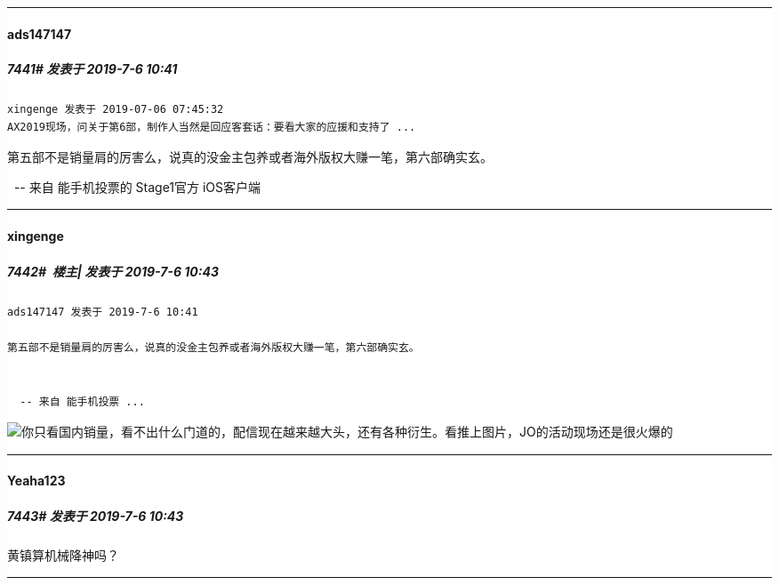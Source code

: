 

-----

####  ads147147  
##### 7441#       发表于 2019-7-6 10:41




```
xingenge 发表于 2019-07-06 07:45:32
AX2019现场，问关于第6部，制作人当然是回应客套话：要看大家的应援和支持了 ...
```
第五部不是销量肩的厉害么，说真的没金主包养或者海外版权大赚一笔，第六部确实玄。

  -- 来自 能手机投票的 Stage1官方 iOS客户端







-----

####  xingenge  
##### 7442#         楼主| 发表于 2019-7-6 10:43




```
ads147147 发表于 2019-7-6 10:41

第五部不是销量肩的厉害么，说真的没金主包养或者海外版权大赚一笔，第六部确实玄。


  -- 来自 能手机投票 ...
```

![](https://static.saraba1st.com/image/smiley/face2017/068.png)你只看国内销量，看不出什么门道的，配信现在越来越大头，还有各种衍生。看推上图片，JO的活动现场还是很火爆的







-----

####  Yeaha123  
##### 7443#       发表于 2019-7-6 10:43




黄镇算机械降神吗？







-----
